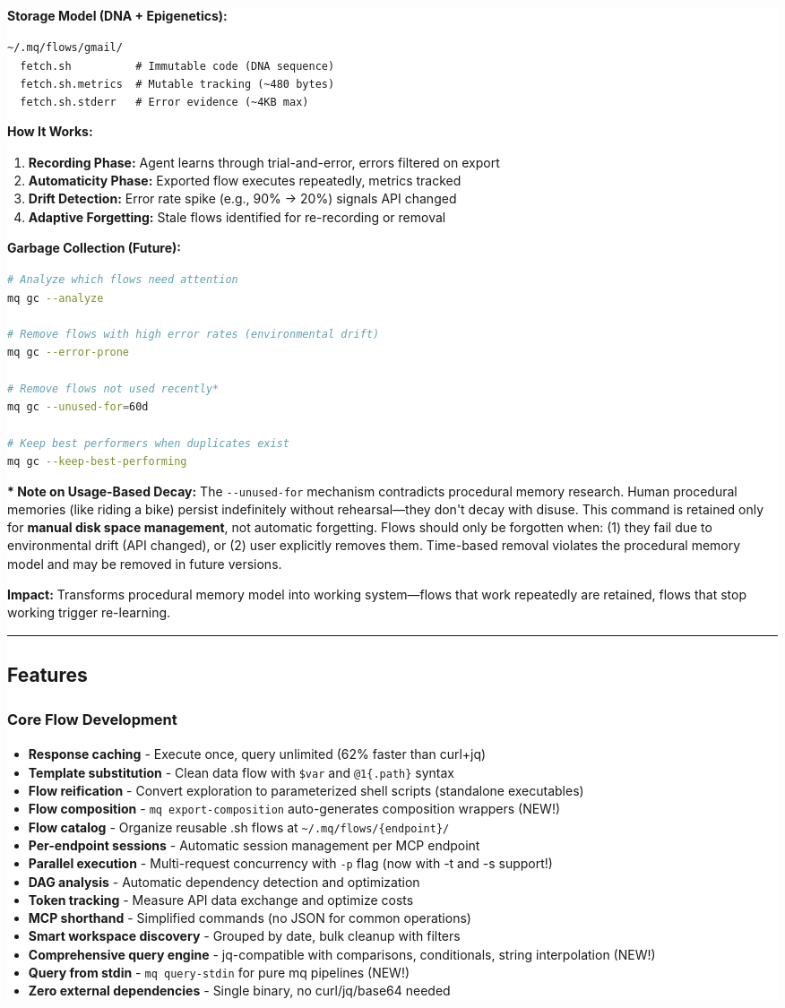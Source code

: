 **Storage Model (DNA + Epigenetics):**
```
~/.mq/flows/gmail/
  fetch.sh          # Immutable code (DNA sequence)
  fetch.sh.metrics  # Mutable tracking (~480 bytes)
  fetch.sh.stderr   # Error evidence (~4KB max)
```

**How It Works:**
1. **Recording Phase:** Agent learns through trial-and-error, errors filtered on export
2. **Automaticity Phase:** Exported flow executes repeatedly, metrics tracked
3. **Drift Detection:** Error rate spike (e.g., 90% → 20%) signals API changed
4. **Adaptive Forgetting:** Stale flows identified for re-recording or removal

**Garbage Collection (Future):**
```bash
# Analyze which flows need attention
mq gc --analyze

# Remove flows with high error rates (environmental drift)
mq gc --error-prone

# Remove flows not used recently*
mq gc --unused-for=60d

# Keep best performers when duplicates exist
mq gc --keep-best-performing
```

**\* Note on Usage-Based Decay:** The `--unused-for` mechanism contradicts procedural memory research. Human procedural memories (like riding a bike) persist indefinitely without rehearsal—they don't decay with disuse. This command is retained only for **manual disk space management**, not automatic forgetting. Flows should only be forgotten when: (1) they fail due to environmental drift (API changed), or (2) user explicitly removes them. Time-based removal violates the procedural memory model and may be removed in future versions.

**Impact:** Transforms procedural memory model into working system—flows that work repeatedly are retained, flows that stop working trigger re-learning.

---

## Features

### Core Flow Development
- **Response caching** - Execute once, query unlimited (62% faster than curl+jq)
- **Template substitution** - Clean data flow with `$var` and `@1{.path}` syntax
- **Flow reification** - Convert exploration to parameterized shell scripts (standalone executables)
- **Flow composition** - `mq export-composition` auto-generates composition wrappers (NEW!)
- **Flow catalog** - Organize reusable .sh flows at `~/.mq/flows/{endpoint}/`
- **Per-endpoint sessions** - Automatic session management per MCP endpoint
- **Parallel execution** - Multi-request concurrency with `-p` flag (now with -t and -s support!)
- **DAG analysis** - Automatic dependency detection and optimization
- **Token tracking** - Measure API data exchange and optimize costs
- **MCP shorthand** - Simplified commands (no JSON for common operations)
- **Smart workspace discovery** - Grouped by date, bulk cleanup with filters
- **Comprehensive query engine** - jq-compatible with comparisons, conditionals, string interpolation (NEW!)
- **Query from stdin** - `mq query-stdin` for pure mq pipelines (NEW!)
- **Zero external dependencies** - Single binary, no curl/jq/base64 needed
